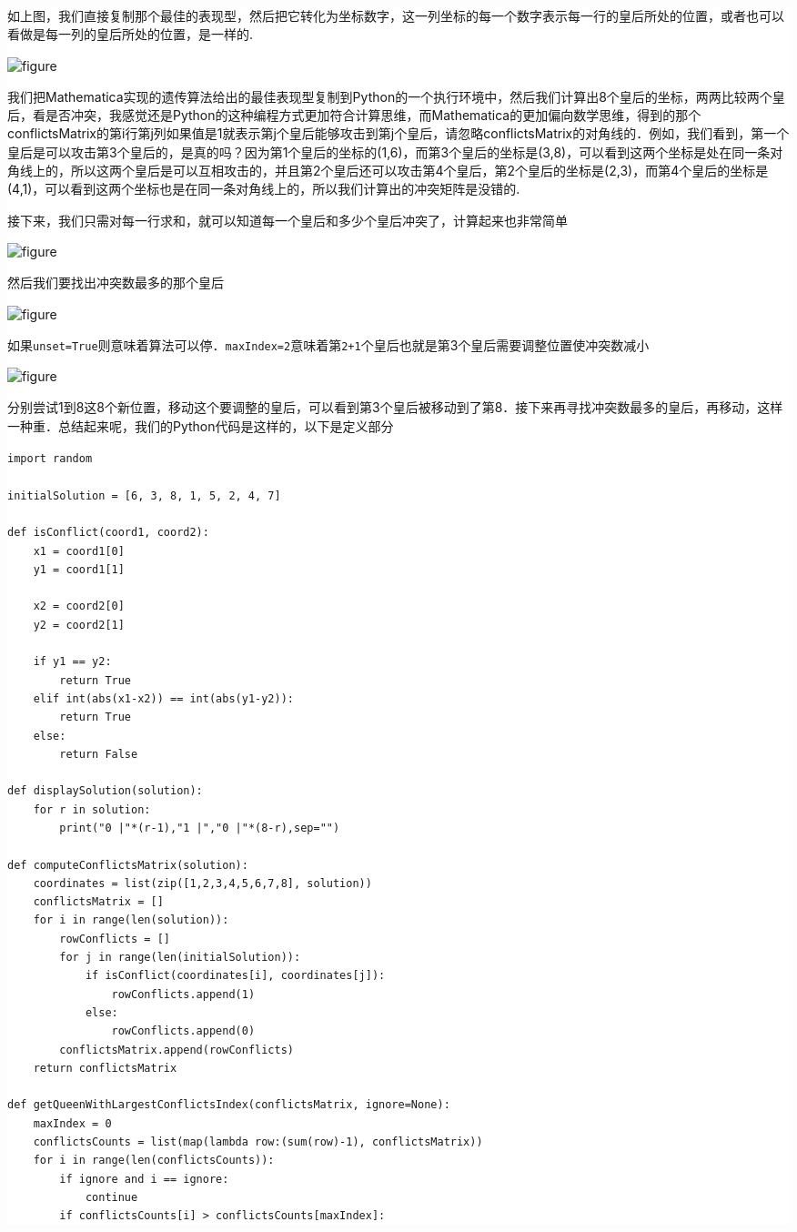 如上图，我们直接复制那个最佳的表现型，然后把它转化为坐标数字，这一列坐标的每一个数字表示每一行的皇后所处的位置，或者也可以看做是每一列的皇后所处的位置，是一样的.

![figure](/eight-queen-problem/calculate-8-queens-conflicts-in-python.png)

我们把Mathematica实现的遗传算法给出的最佳表现型复制到Python的一个执行环境中，然后我们计算出8个皇后的坐标，两两比较两个皇后，看是否冲突，我感觉还是Python的这种编程方式更加符合计算思维，而Mathematica的更加偏向数学思维，得到的那个conflictsMatrix的第i行第j列如果值是1就表示第j个皇后能够攻击到第j个皇后，请忽略conflictsMatrix的对角线的．例如，我们看到，第一个皇后是可以攻击第3个皇后的，是真的吗？因为第1个皇后的坐标的(1,6)，而第3个皇后的坐标是(3,8)，可以看到这两个坐标是处在同一条对角线上的，所以这两个皇后是可以互相攻击的，并且第2个皇后还可以攻击第4个皇后，第2个皇后的坐标是(2,3)，而第4个皇后的坐标是(4,1)，可以看到这两个坐标也是在同一条对角线上的，所以我们计算出的冲突矩阵是没错的.

接下来，我们只需对每一行求和，就可以知道每一个皇后和多少个皇后冲突了，计算起来也非常简单

![figure](/eight-queen-problem/python-compute-queens-conflicts-counts.png)

然后我们要找出冲突数最多的那个皇后

![figure](/eight-queen-problem/find-that-queen-who-has-lagest-conflicts.png)

如果`unset=True`则意味着算法可以停．`maxIndex=2`意味着第`2+1`个皇后也就是第3个皇后需要调整位置使冲突数减小

![figure](/eight-queen-problem/python-adjust-queen-position.png)

分别尝试1到8这8个新位置，移动这个要调整的皇后，可以看到第3个皇后被移动到了第8．接下来再寻找冲突数最多的皇后，再移动，这样一种重．总结起来呢，我们的Python代码是这样的，以下是定义部分

```
import random

initialSolution = [6, 3, 8, 1, 5, 2, 4, 7]

def isConflict(coord1, coord2):
    x1 = coord1[0]
    y1 = coord1[1]
    
    x2 = coord2[0]
    y2 = coord2[1]
    
    if y1 == y2:
        return True
    elif int(abs(x1-x2)) == int(abs(y1-y2)):
        return True
    else:
        return False

def displaySolution(solution):
    for r in solution:
        print("0 |"*(r-1),"1 |","0 |"*(8-r),sep="")

def computeConflictsMatrix(solution):
    coordinates = list(zip([1,2,3,4,5,6,7,8], solution))
    conflictsMatrix = []
    for i in range(len(solution)):
        rowConflicts = []
        for j in range(len(initialSolution)):
            if isConflict(coordinates[i], coordinates[j]):
                rowConflicts.append(1)
            else:
                rowConflicts.append(0)
        conflictsMatrix.append(rowConflicts)
    return conflictsMatrix

def getQueenWithLargestConflictsIndex(conflictsMatrix, ignore=None):
    maxIndex = 0
    conflictsCounts = list(map(lambda row:(sum(row)-1), conflictsMatrix))
    for i in range(len(conflictsCounts)):
        if ignore and i == ignore:
            continue
        if conflictsCounts[i] > conflictsCounts[maxIndex]:
```